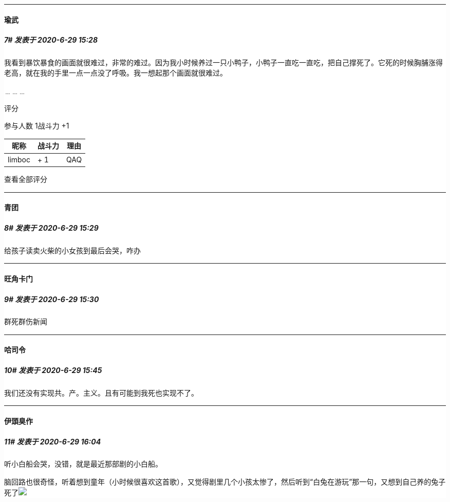 
-----

####  瑜武  
##### 7#       发表于 2020-6-29 15:28


我看到暴饮暴食的画面就很难过，非常的难过。因为我小时候养过一只小鸭子，小鸭子一直吃一直吃，把自己撑死了。它死的时候胸脯涨得老高，就在我的手里一点一点没了呼吸。我一想起那个画面就很难过。


﹍﹍﹍

评分


 参与人数 1战斗力 +1

|昵称|战斗力|理由|
|----|---|---|
| limboc| + 1|QAQ|


查看全部评分


-----

####  青团  
##### 8#       发表于 2020-6-29 15:29


给孩子读卖火柴的小女孩到最后会哭，咋办


-----

####  旺角卡门  
##### 9#       发表于 2020-6-29 15:30


群死群伤新闻


-----

####  哈司令  
##### 10#       发表于 2020-6-29 15:45


我们还没有实现共。产。主义。且有可能到我死也实现不了。


-----

####  伊頭臭作  
##### 11#       发表于 2020-6-29 16:04


听小白船会哭，没错，就是最近那部剧的小白船。

脑回路也很奇怪，听着想到童年（小时候很喜欢这首歌），又觉得剧里几个小孩太惨了，然后听到“白兔在游玩”那一句，又想到自己养的兔子死了<img src="https://static.saraba1st.com/image/smiley/face2017/135.png" referrerpolicy="no-referrer">
